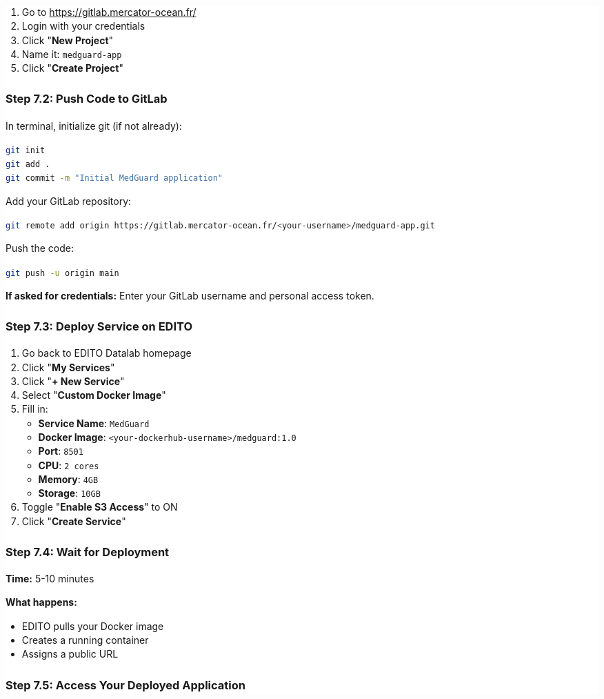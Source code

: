 1. Go to https://gitlab.mercator-ocean.fr/
2. Login with your credentials
3. Click "**New Project**"
4. Name it: `medguard-app`
5. Click "**Create Project**"

### Step 7.2: Push Code to GitLab

In terminal, initialize git (if not already):

```bash
git init
git add .
git commit -m "Initial MedGuard application"
```

Add your GitLab repository:

```bash
git remote add origin https://gitlab.mercator-ocean.fr/<your-username>/medguard-app.git
```

Push the code:

```bash
git push -u origin main
```

**If asked for credentials:** Enter your GitLab username and personal access token.

### Step 7.3: Deploy Service on EDITO

1. Go back to EDITO Datalab homepage
2. Click "**My Services**"
3. Click "**+ New Service**"
4. Select "**Custom Docker Image**"
5. Fill in:
   - **Service Name**: `MedGuard`
   - **Docker Image**: `<your-dockerhub-username>/medguard:1.0`
   - **Port**: `8501`
   - **CPU**: `2 cores`
   - **Memory**: `4GB`
   - **Storage**: `10GB`
6. Toggle "**Enable S3 Access**" to ON
7. Click "**Create Service**"

### Step 7.4: Wait for Deployment

**Time:** 5-10 minutes

**What happens:**
- EDITO pulls your Docker image
- Creates a running container
- Assigns a public URL

### Step 7.5: Access Your Deployed Application
